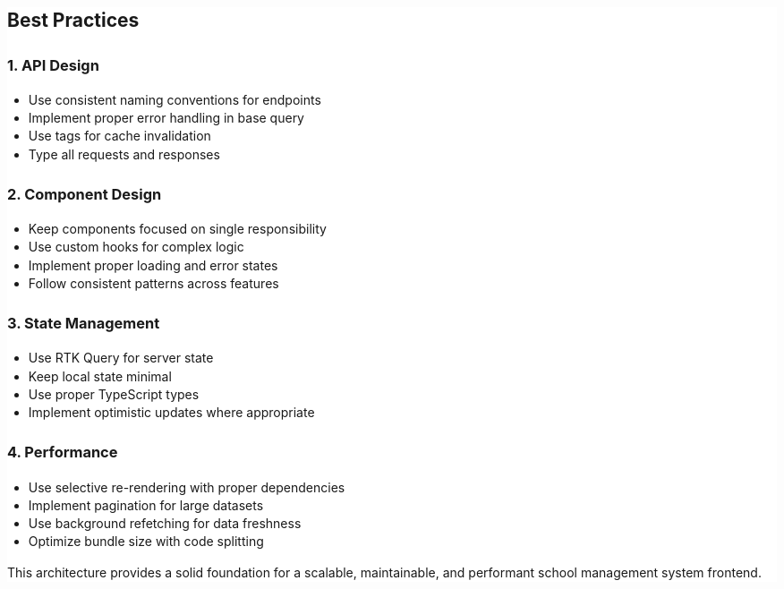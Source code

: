 ## Best Practices

### 1. API Design
- Use consistent naming conventions for endpoints
- Implement proper error handling in base query
- Use tags for cache invalidation
- Type all requests and responses

### 2. Component Design
- Keep components focused on single responsibility
- Use custom hooks for complex logic
- Implement proper loading and error states
- Follow consistent patterns across features

### 3. State Management
- Use RTK Query for server state
- Keep local state minimal
- Use proper TypeScript types
- Implement optimistic updates where appropriate

### 4. Performance
- Use selective re-rendering with proper dependencies
- Implement pagination for large datasets
- Use background refetching for data freshness
- Optimize bundle size with code splitting

This architecture provides a solid foundation for a scalable, maintainable, and performant school management system frontend. 